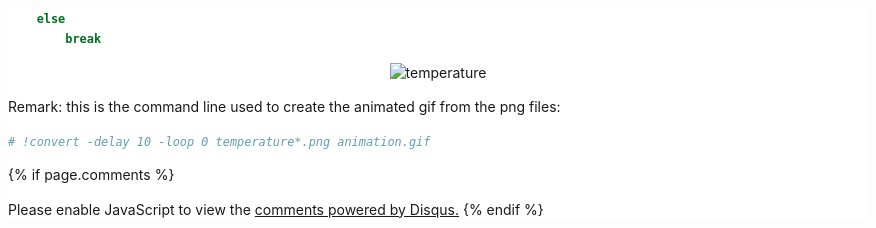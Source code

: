 ```python
    else
        break
```
<p align="center">
  <img width="750" src="/img/2020-01-08_01/output_49_0.png" alt="temperature">
</p>


Remark: this is the command line used to create the animated gif from the png files:
```python
# !convert -delay 10 -loop 0 temperature*.png animation.gif
```

{% if page.comments %}
<div id="disqus_thread"></div>
<script>

/**
*  RECOMMENDED CONFIGURATION VARIABLES: EDIT AND UNCOMMENT THE SECTION BELOW TO INSERT DYNAMIC VALUES FROM YOUR PLATFORM OR CMS.
*  LEARN WHY DEFINING THESE VARIABLES IS IMPORTANT: https://disqus.com/admin/universalcode/#configuration-variables*/
/*
var disqus_config = function () {
this.page.url = PAGE_URL;  // Replace PAGE_URL with your page's canonical URL variable
this.page.identifier = PAGE_IDENTIFIER; // Replace PAGE_IDENTIFIER with your page's unique identifier variable
};
*/
(function() { // DON'T EDIT BELOW THIS LINE
var d = document, s = d.createElement('script');
s.src = 'https://aetperf-github-io-1.disqus.com/embed.js';
s.setAttribute('data-timestamp', +new Date());
(d.head || d.body).appendChild(s);
})();
</script>
<noscript>Please enable JavaScript to view the <a href="https://disqus.com/?ref_noscript">comments powered by Disqus.</a></noscript>
{% endif %}